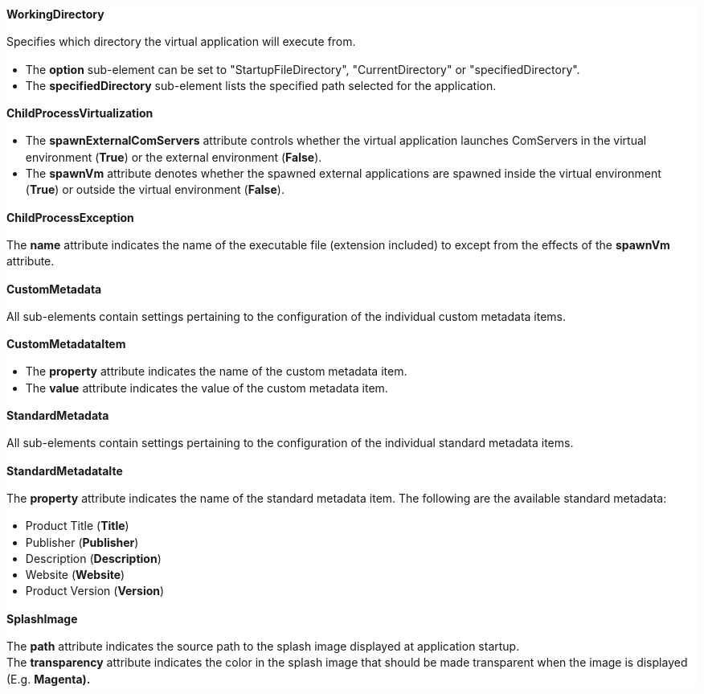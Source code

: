 <tr>
<td><p><strong>WorkingDirectory</strong></p></td><td><p>Specifies which directory the virtual application will execute from.</p>
<ul>
<li>The <strong>option</strong> sub-element can be set to &quot;StartupFileDirectory&quot;, &quot;CurrentDirectory&quot; or &quot;specifiedDirectory&quot;.</li>
<li>The <strong>specifiedDirectory</strong> sub-element lists the specified path selected for the application.</li>
</ul>
</td>
</tr>
<tr>
<td><p><strong>ChildProcessVirtualization</strong></p></td><td>
<ul>
<li>The <strong>spawnExternalComServers</strong> attribute controls whether the virtual application launches ComServers in the virtual environment (<strong>True</strong>) or the external environment (<strong>False</strong>).</li>
<li>The <strong>spawnVm</strong> attribute denotes whether the spawned external applications are spawned inside the virtual environment (<strong>True</strong>) or outside the virtual environment (<strong>False</strong>).</li>
</ul>
</td>
</tr>
<tr>
<td><p><strong>ChildProcessException</strong></p></td><td><p>The <strong>name</strong> attribute indicates the name of the executable file (extension included) to except from the effects of the <strong>spawnVm</strong> attribute.</p></td>
</tr>
<tr>
<td><p><strong>CustomMetadata</strong></p></td><td><p>All sub-elements contain settings pertaining to the configuration of the individual custom metadata items.</p></td>
</tr>
<tr>
<td><p><strong>CustomMetadataItem</strong></p></td><td>
<ul>
<li>The <strong>property</strong> attribute indicates the name of the custom metadata item.</li>
<li>The <strong>value</strong> attribute indicates the value of the custom metadata item.</li>
</ul>
</td>
</tr>
<tr>
<td><p><strong>StandardMetadata</strong></p></td><td><p>All sub-elements contain settings pertaining to the configuration of the individual standard metadata items.</p></td>
</tr>
<tr>
<td><p><strong>StandardMetadataIte</strong></p></td><td><p>The <strong>property</strong> attribute indicates the name of the standard metadata item.  The following are the available standard metadata:</p>
<ul>
<li>Product Title (<strong>Title</strong>)</li>
<li>Publisher (<strong>Publisher</strong>)</li>
<li>Description (<strong>Description</strong>)</li>
<li>Website (<strong>Website</strong>)</li>
<li>Product Version (<strong>Version</strong>)</li>
</ul>
</td>
</tr>
<tr>
<td><p><strong>SplashImage</strong></p></td><td><p>The <strong>path</strong> attribute indicates the source path to the splash image displayed at application startup. <br class="atl-forced-newline" /> The <strong>transparency</strong> attribute indicates the color in the splash image that should be made transparent when the image is displayed (E.g. <strong>Magenta).</strong></p></td>
</tr>
<tr>